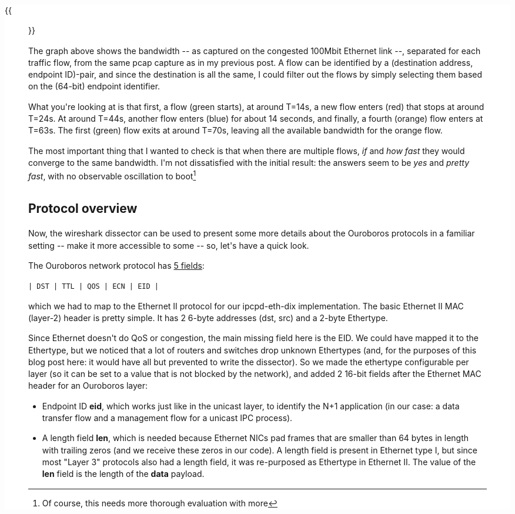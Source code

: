 {{<figure width="80%" src="/blog/20201219-congestion.png">}}

The graph above shows the bandwidth -- as captured on the congested
100Mbit Ethernet link --, separated for each traffic flow, from the
same pcap capture as in my previous post. A flow can be identified by
a (destination address, endpoint ID)-pair, and since the destination
is all the same, I could filter out the flows by simply selecting them
based on the (64-bit) endpoint identifier.

What you're looking at is that first, a flow (green starts), at around
T=14s, a new flow enters (red) that stops at around T=24s. At around
T=44s, another flow enters (blue) for about 14 seconds, and finally, a
fourth (orange) flow enters at T=63s. The first (green) flow exits at
around T=70s, leaving all the available bandwidth for the orange flow.

The most important thing that I wanted to check is that when there are
multiple flows, _if_ and _how fast_ they would converge to the same
bandwidth. I'm not dissatisfied with the initial result: the answers
seem to be _yes_ and _pretty fast_, with no observable oscillation to
boot[^4]

## Protocol overview

Now, the wireshark dissector can be used to present some more details
about the Ouroboros protocols in a familiar setting -- make it more
accessible to some -- so, let's have a quick look.

The Ouroboros network protocol has
[5 fields](/docs/concepts/protocols/#network-protocol):

```
| DST | TTL | QOS | ECN | EID |
```

which we had to map to the Ethernet II protocol for our ipcpd-eth-dix
implementation. The basic Ethernet II MAC (layer-2) header is pretty
simple. It has 2 6-byte addresses (dst, src) and a 2-byte Ethertype.

Since Ethernet doesn't do QoS or congestion, the main missing field
here is the EID. We could have mapped it to the Ethertype, but we
noticed that a lot of routers and switches drop unknown Ethertypes
(and, for the purposes of this blog post here: it would have all but
prevented to write the dissector).  So we made the ethertype
configurable per layer (so it can be set to a value that is not
blocked by the network), and added 2 16-bit fields after the Ethernet
MAC header for an Ouroboros layer:

* Endpoint ID **eid**, which works just like in the unicast layer, to
  identify the N+1 application (in our case: a data transfer flow and
  a management flow for a unicast IPC process).

* A length field **len**, which is needed because Ethernet NICs pad
  frames that are smaller than 64 bytes in length with trailing zeros
  (and we receive these zeros in our code). A length field is present
  in Ethernet type I, but since most "Layer 3" protocols also had a
  length field, it was re-purposed as Ethertype in Ethernet II. The
  value of the **len** field is the length of the **data** payload.


[^1]: Neither is RINA, for that matter.
[^2]: This quick-and-dirty dissector is available in the
[^3]: The prototype is able to handle Gigabit Ethernet, this is mostly
[^4]: Of course, this needs more thorough evaluation with more
[^5]: A 4-byte Ethernet Frame Check Sequence (FCS) is not included in
[^6]: Actually, in a larger network there could be some DHT traffic
[^7]: The reason it's not the first field in the protocol has to to
[^8]: We haven't optimised the FA protocol not to send fields it
[^9]: Not the host machine, but that particular IPCP on the host
[^10]: This marks the point in space-time where I notice the